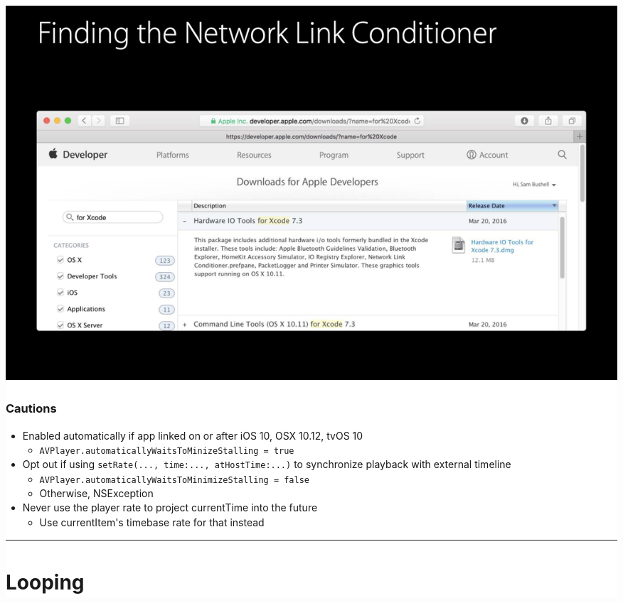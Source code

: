 
![/WWDC2016/images/Advances-in-AVFoundation-Playback/Untitled%207.png](/WWDC2016/images/Advances-in-AVFoundation-Playback/Untitled%207.png)

### Cautions

- Enabled automatically if app linked on or after iOS 10, OSX 10.12, tvOS 10
    - `AVPlayer.automaticallyWaitsToMinizeStalling = true`
- Opt out if using `setRate(..., time:..., atHostTime:...)` to synchronize playback with external timeline
    - `AVPlayer.automaticallyWaitsToMinimizeStalling = false`
    - Otherwise, NSException
- Never use the player rate to project currentTime into the future
    - Use currentItem's timebase rate for that instead

---

# Looping
